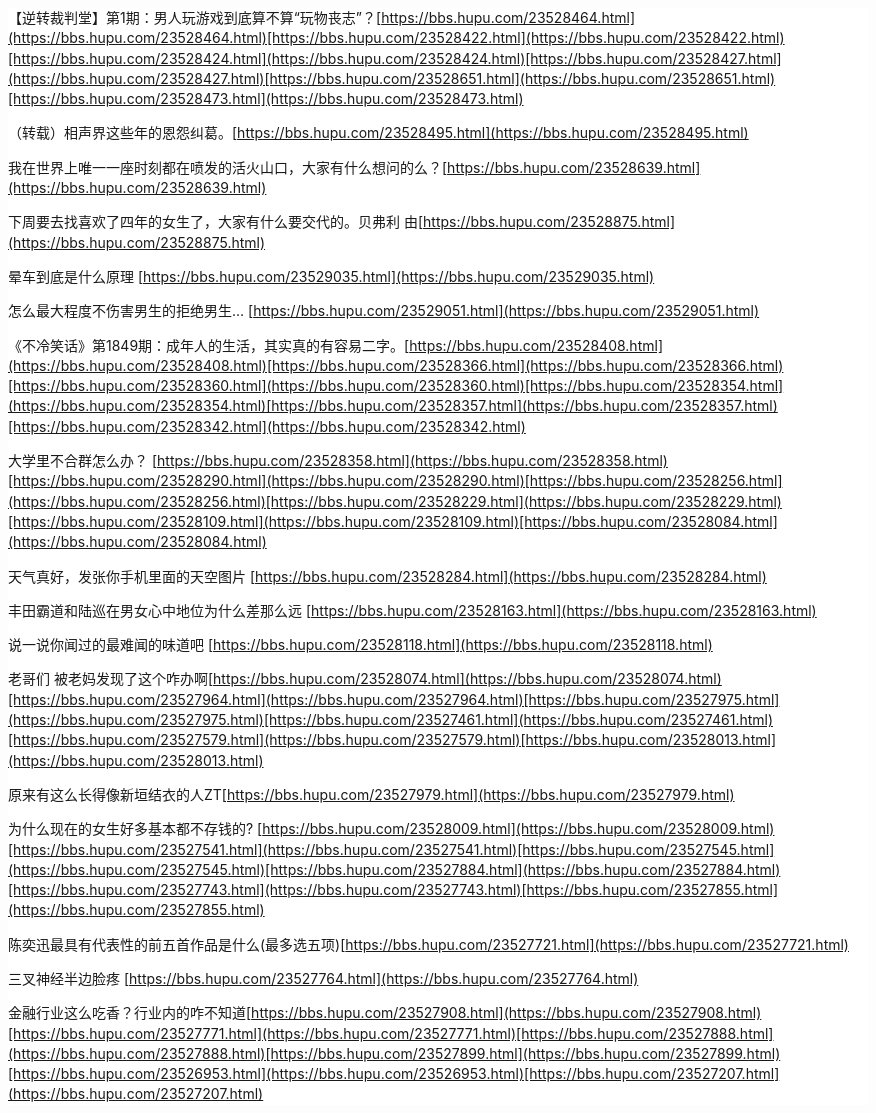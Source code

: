【逆转裁判堂】第1期：男人玩游戏到底算不算“玩物丧志”？[https://bbs.hupu.com/23528464.html](https://bbs.hupu.com/23528464.html)[https://bbs.hupu.com/23528422.html](https://bbs.hupu.com/23528422.html)[https://bbs.hupu.com/23528424.html](https://bbs.hupu.com/23528424.html)[https://bbs.hupu.com/23528427.html](https://bbs.hupu.com/23528427.html)[https://bbs.hupu.com/23528651.html](https://bbs.hupu.com/23528651.html)[https://bbs.hupu.com/23528473.html](https://bbs.hupu.com/23528473.html)

（转载）相声界这些年的恩怨纠葛。[https://bbs.hupu.com/23528495.html](https://bbs.hupu.com/23528495.html)

我在世界上唯一一座时刻都在喷发的活火山口，大家有什么想问的么？[https://bbs.hupu.com/23528639.html](https://bbs.hupu.com/23528639.html)

下周要去找喜欢了四年的女生了，大家有什么要交代的。贝弗利 由[https://bbs.hupu.com/23528875.html](https://bbs.hupu.com/23528875.html)

晕车到底是什么原理 [https://bbs.hupu.com/23529035.html](https://bbs.hupu.com/23529035.html)

怎么最大程度不伤害男生的拒绝男生… [https://bbs.hupu.com/23529051.html](https://bbs.hupu.com/23529051.html)

《不冷笑话》第1849期：成年人的生活，其实真的有容易二字。[https://bbs.hupu.com/23528408.html](https://bbs.hupu.com/23528408.html)[https://bbs.hupu.com/23528366.html](https://bbs.hupu.com/23528366.html)[https://bbs.hupu.com/23528360.html](https://bbs.hupu.com/23528360.html)[https://bbs.hupu.com/23528354.html](https://bbs.hupu.com/23528354.html)[https://bbs.hupu.com/23528357.html](https://bbs.hupu.com/23528357.html)[https://bbs.hupu.com/23528342.html](https://bbs.hupu.com/23528342.html)

大学里不合群怎么办？ [https://bbs.hupu.com/23528358.html](https://bbs.hupu.com/23528358.html)[https://bbs.hupu.com/23528290.html](https://bbs.hupu.com/23528290.html)[https://bbs.hupu.com/23528256.html](https://bbs.hupu.com/23528256.html)[https://bbs.hupu.com/23528229.html](https://bbs.hupu.com/23528229.html)[https://bbs.hupu.com/23528109.html](https://bbs.hupu.com/23528109.html)[https://bbs.hupu.com/23528084.html](https://bbs.hupu.com/23528084.html)

天气真好，发张你手机里面的天空图片 [https://bbs.hupu.com/23528284.html](https://bbs.hupu.com/23528284.html)

丰田霸道和陆巡在男女心中地位为什么差那么远 [https://bbs.hupu.com/23528163.html](https://bbs.hupu.com/23528163.html)

说一说你闻过的最难闻的味道吧 [https://bbs.hupu.com/23528118.html](https://bbs.hupu.com/23528118.html)

老哥们 被老妈发现了这个咋办啊[https://bbs.hupu.com/23528074.html](https://bbs.hupu.com/23528074.html)[https://bbs.hupu.com/23527964.html](https://bbs.hupu.com/23527964.html)[https://bbs.hupu.com/23527975.html](https://bbs.hupu.com/23527975.html)[https://bbs.hupu.com/23527461.html](https://bbs.hupu.com/23527461.html)[https://bbs.hupu.com/23527579.html](https://bbs.hupu.com/23527579.html)[https://bbs.hupu.com/23528013.html](https://bbs.hupu.com/23528013.html)

原来有这么长得像新垣结衣的人ZT[https://bbs.hupu.com/23527979.html](https://bbs.hupu.com/23527979.html)

为什么现在的女生好多基本都不存钱的? [https://bbs.hupu.com/23528009.html](https://bbs.hupu.com/23528009.html)[https://bbs.hupu.com/23527541.html](https://bbs.hupu.com/23527541.html)[https://bbs.hupu.com/23527545.html](https://bbs.hupu.com/23527545.html)[https://bbs.hupu.com/23527884.html](https://bbs.hupu.com/23527884.html)[https://bbs.hupu.com/23527743.html](https://bbs.hupu.com/23527743.html)[https://bbs.hupu.com/23527855.html](https://bbs.hupu.com/23527855.html)

陈奕迅最具有代表性的前五首作品是什么(最多选五项)[https://bbs.hupu.com/23527721.html](https://bbs.hupu.com/23527721.html)

三叉神经半边脸疼 [https://bbs.hupu.com/23527764.html](https://bbs.hupu.com/23527764.html)

金融行业这么吃香？行业内的咋不知道[https://bbs.hupu.com/23527908.html](https://bbs.hupu.com/23527908.html)[https://bbs.hupu.com/23527771.html](https://bbs.hupu.com/23527771.html)[https://bbs.hupu.com/23527888.html](https://bbs.hupu.com/23527888.html)[https://bbs.hupu.com/23527899.html](https://bbs.hupu.com/23527899.html)[https://bbs.hupu.com/23526953.html](https://bbs.hupu.com/23526953.html)[https://bbs.hupu.com/23527207.html](https://bbs.hupu.com/23527207.html)
